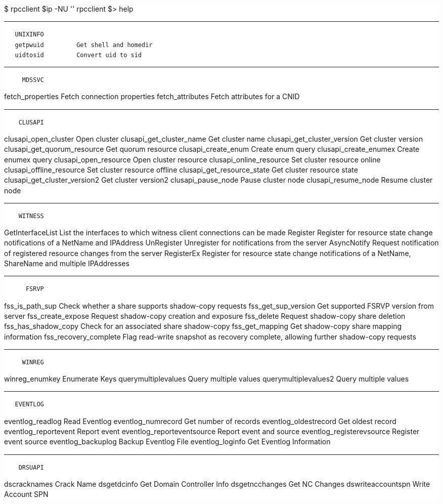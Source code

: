 $ rpcclient $ip -NU ''
rpcclient $> help
---------------         ----------------------
       UNIXINFO
       getpwuid         Get shell and homedir
       uidtosid         Convert uid to sid
---------------         ----------------------
         MDSSVC
fetch_properties                Fetch connection properties
fetch_attributes                Fetch attributes for a CNID
---------------         ----------------------
        CLUSAPI
clusapi_open_cluster            Open cluster
clusapi_get_cluster_name                Get cluster name
clusapi_get_cluster_version             Get cluster version
clusapi_get_quorum_resource             Get quorum resource
clusapi_create_enum             Create enum query
clusapi_create_enumex           Create enumex query
clusapi_open_resource           Open cluster resource
clusapi_online_resource         Set cluster resource online
clusapi_offline_resource                Set cluster resource offline
clusapi_get_resource_state              Get cluster resource state
clusapi_get_cluster_version2            Get cluster version2
clusapi_pause_node              Pause cluster node
clusapi_resume_node             Resume cluster node
---------------         ----------------------
        WITNESS
GetInterfaceList                List the interfaces to which witness client connections can be made
       Register         Register for resource state change notifications of a NetName and IPAddress
     UnRegister         Unregister for notifications from the server</para></listitem></varlistentry>
    AsyncNotify         Request notification of registered resource changes from the server
     RegisterEx         Register for resource state change notifications of a NetName, ShareName and multiple IPAddresses
---------------         ----------------------
          FSRVP
fss_is_path_sup         Check whether a share supports shadow-copy requests
fss_get_sup_version             Get supported FSRVP version from server
fss_create_expose               Request shadow-copy creation and exposure
     fss_delete         Request shadow-copy share deletion
fss_has_shadow_copy             Check for an associated share shadow-copy
fss_get_mapping         Get shadow-copy share mapping information
fss_recovery_complete           Flag read-write snapshot as recovery complete, allowing further shadow-copy requests
---------------         ----------------------
         WINREG
 winreg_enumkey         Enumerate Keys
querymultiplevalues             Query multiple values
querymultiplevalues2            Query multiple values
---------------         ----------------------
       EVENTLOG
eventlog_readlog                Read Eventlog
eventlog_numrecord              Get number of records
eventlog_oldestrecord           Get oldest record
eventlog_reportevent            Report event
eventlog_reporteventsource              Report event and source
eventlog_registerevsource               Register event source
eventlog_backuplog              Backup Eventlog File
eventlog_loginfo                Get Eventlog Information
---------------         ----------------------
        DRSUAPI
   dscracknames         Crack Name
    dsgetdcinfo         Get Domain Controller Info
 dsgetncchanges         Get NC Changes
dswriteaccountspn               Write Account SPN